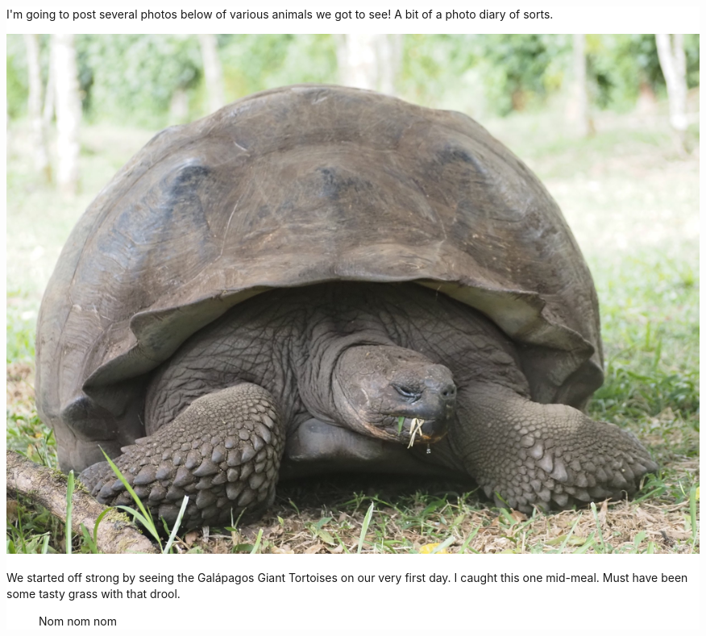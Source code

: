 
I'm going to post several photos below of various animals we got to see! A bit of a photo diary of sorts.

![](assets/img/the-galpagos-islands-no-blue-no-green/P4270031_Original.jpeg)
<figcaption>We started off strong by seeing the Galápagos Giant Tortoises on our very first day. I caught this one mid-meal. Must have been some tasty grass with that drool.</figcaption>

<div class="video-wrapper">
  <figure class="video-figure">
    <video controls>
      <source src="assets/img/the-galpagos-islands-no-blue-no-green/turtle.mp4" type="video/mp4">
      Your browser does not support the video tag.
    </video>
    <figcaption class="video-caption">
      Nom nom nom
    </figcaption>
  </figure>
</div>
